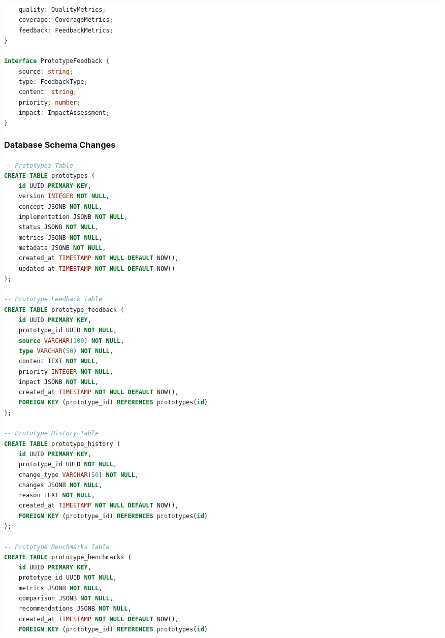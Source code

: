 ```typescript
    quality: QualityMetrics;
    coverage: CoverageMetrics;
    feedback: FeedbackMetrics;
}

interface PrototypeFeedback {
    source: string;
    type: FeedbackType;
    content: string;
    priority: number;
    impact: ImpactAssessment;
}
```

### Database Schema Changes

```sql
-- Prototypes Table
CREATE TABLE prototypes (
    id UUID PRIMARY KEY,
    version INTEGER NOT NULL,
    concept JSONB NOT NULL,
    implementation JSONB NOT NULL,
    status JSONB NOT NULL,
    metrics JSONB NOT NULL,
    metadata JSONB NOT NULL,
    created_at TIMESTAMP NOT NULL DEFAULT NOW(),
    updated_at TIMESTAMP NOT NULL DEFAULT NOW()
);

-- Prototype Feedback Table
CREATE TABLE prototype_feedback (
    id UUID PRIMARY KEY,
    prototype_id UUID NOT NULL,
    source VARCHAR(100) NOT NULL,
    type VARCHAR(50) NOT NULL,
    content TEXT NOT NULL,
    priority INTEGER NOT NULL,
    impact JSONB NOT NULL,
    created_at TIMESTAMP NOT NULL DEFAULT NOW(),
    FOREIGN KEY (prototype_id) REFERENCES prototypes(id)
);

-- Prototype History Table
CREATE TABLE prototype_history (
    id UUID PRIMARY KEY,
    prototype_id UUID NOT NULL,
    change_type VARCHAR(50) NOT NULL,
    changes JSONB NOT NULL,
    reason TEXT NOT NULL,
    created_at TIMESTAMP NOT NULL DEFAULT NOW(),
    FOREIGN KEY (prototype_id) REFERENCES prototypes(id)
);

-- Prototype Benchmarks Table
CREATE TABLE prototype_benchmarks (
    id UUID PRIMARY KEY,
    prototype_id UUID NOT NULL,
    metrics JSONB NOT NULL,
    comparison JSONB NOT NULL,
    recommendations JSONB NOT NULL,
    created_at TIMESTAMP NOT NULL DEFAULT NOW(),
    FOREIGN KEY (prototype_id) REFERENCES prototypes(id)
```